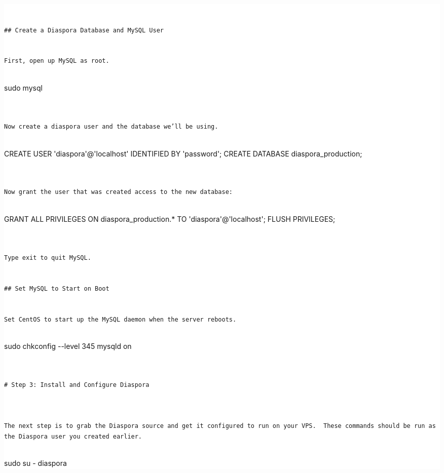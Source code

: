 ```


## Create a Diaspora Database and MySQL User


First, open up MySQL as root.


```
sudo mysql

```


Now create a diaspora user and the database we’ll be using.


```
CREATE USER 'diaspora'@'localhost' IDENTIFIED BY 'password';
CREATE DATABASE diaspora_production;

```


Now grant the user that was created access to the new database:


```
GRANT ALL PRIVILEGES ON diaspora_production.* TO 'diaspora'@'localhost';
FLUSH PRIVILEGES;

```


Type exit to quit MySQL.


## Set MySQL to Start on Boot


Set CentOS to start up the MySQL daemon when the server reboots.


```
sudo chkconfig --level 345 mysqld on

```


# Step 3: Install and Configure Diaspora



The next step is to grab the Diaspora source and get it configured to run on your VPS.  These commands should be run as the Diaspora user you created earlier.


```
sudo su - diaspora
